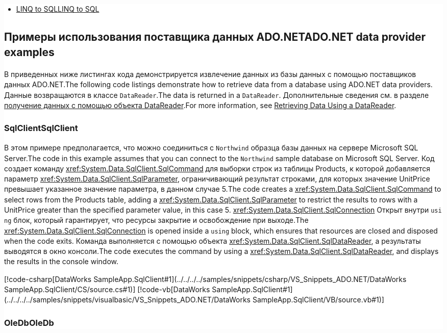 - [<span data-ttu-id="2f8b1-113">LINQ to SQL</span><span class="sxs-lookup"><span data-stu-id="2f8b1-113">LINQ to SQL</span></span>](#linq-to-sql)

## <a name="adonet-data-provider-examples"></a><span data-ttu-id="2f8b1-114">Примеры использования поставщика данных ADO.NET</span><span class="sxs-lookup"><span data-stu-id="2f8b1-114">ADO.NET data provider examples</span></span>
<span data-ttu-id="2f8b1-115">В приведенных ниже листингах кода демонстрируется извлечение данных из базы данных с помощью поставщиков данных ADO.NET.</span><span class="sxs-lookup"><span data-stu-id="2f8b1-115">The following code listings demonstrate how to retrieve data from a database using ADO.NET data providers.</span></span> <span data-ttu-id="2f8b1-116">Данные возвращаются в классе `DataReader`.</span><span class="sxs-lookup"><span data-stu-id="2f8b1-116">The data is returned in a `DataReader`.</span></span> <span data-ttu-id="2f8b1-117">Дополнительные сведения см. в разделе [получение данных с помощью объекта DataReader](../../../../docs/framework/data/adonet/retrieving-data-using-a-datareader.md).</span><span class="sxs-lookup"><span data-stu-id="2f8b1-117">For more information, see [Retrieving Data Using a DataReader](../../../../docs/framework/data/adonet/retrieving-data-using-a-datareader.md).</span></span>

### <a name="sqlclient"></a><span data-ttu-id="2f8b1-118">SqlClient</span><span class="sxs-lookup"><span data-stu-id="2f8b1-118">SqlClient</span></span>
<span data-ttu-id="2f8b1-119">В этом примере предполагается, что можно соединиться с `Northwind` образца базы данных на сервере Microsoft SQL Server.</span><span class="sxs-lookup"><span data-stu-id="2f8b1-119">The code in this example assumes that you can connect to the `Northwind` sample database on Microsoft SQL Server.</span></span> <span data-ttu-id="2f8b1-120">Код создает команду <xref:System.Data.SqlClient.SqlCommand> для выборки строк из таблицы Products, к которой добавляется параметр <xref:System.Data.SqlClient.SqlParameter>, ограничивающий результат строками, для которых значение UnitPrice превышает указанное значение параметра, в данном случае 5.</span><span class="sxs-lookup"><span data-stu-id="2f8b1-120">The code creates a <xref:System.Data.SqlClient.SqlCommand> to select rows from the Products table, adding a <xref:System.Data.SqlClient.SqlParameter> to restrict the results to rows with a UnitPrice greater than the specified parameter value, in this case 5.</span></span> <span data-ttu-id="2f8b1-121"><xref:System.Data.SqlClient.SqlConnection> Открыт внутри `using` блок, который гарантирует, что ресурсы закрытие и освобождение при выходе.</span><span class="sxs-lookup"><span data-stu-id="2f8b1-121">The <xref:System.Data.SqlClient.SqlConnection> is opened inside a `using` block, which ensures that resources are closed and disposed when the code exits.</span></span> <span data-ttu-id="2f8b1-122">Команда выполняется с помощью объекта <xref:System.Data.SqlClient.SqlDataReader>, а результаты выводятся в окно консоли.</span><span class="sxs-lookup"><span data-stu-id="2f8b1-122">The code executes the command by using a <xref:System.Data.SqlClient.SqlDataReader>, and displays the results in the console window.</span></span>

 [!code-csharp[DataWorks SampleApp.SqlClient#1](../../../../samples/snippets/csharp/VS_Snippets_ADO.NET/DataWorks SampleApp.SqlClient/CS/source.cs#1)]
 [!code-vb[DataWorks SampleApp.SqlClient#1](../../../../samples/snippets/visualbasic/VS_Snippets_ADO.NET/DataWorks SampleApp.SqlClient/VB/source.vb#1)]

### <a name="oledb"></a><span data-ttu-id="2f8b1-123">OleDb</span><span class="sxs-lookup"><span data-stu-id="2f8b1-123">OleDb</span></span>
